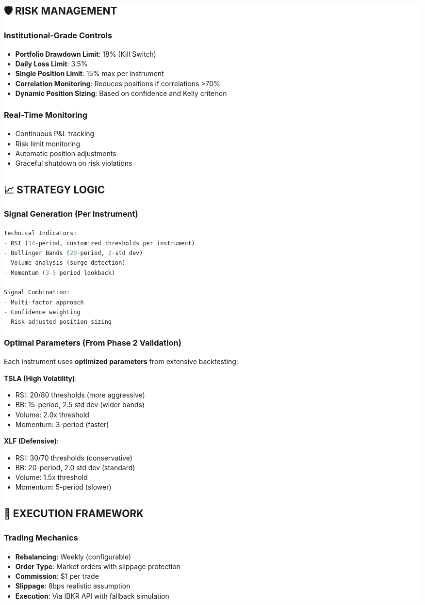 ## 🛡️ RISK MANAGEMENT

### Institutional-Grade Controls
- **Portfolio Drawdown Limit**: 18% (Kill Switch)
- **Daily Loss Limit**: 3.5% 
- **Single Position Limit**: 15% max per instrument
- **Correlation Monitoring**: Reduces positions if correlations >70%
- **Dynamic Position Sizing**: Based on confidence and Kelly criterion

### Real-Time Monitoring
- Continuous P&L tracking
- Risk limit monitoring
- Automatic position adjustments
- Graceful shutdown on risk violations

## 📈 STRATEGY LOGIC

### Signal Generation (Per Instrument)
```python
Technical Indicators:
- RSI (14-period, customized thresholds per instrument)
- Bollinger Bands (20-period, 2-std dev)
- Volume analysis (surge detection)
- Momentum (3-5 period lookback)

Signal Combination:
- Multi-factor approach
- Confidence weighting
- Risk-adjusted position sizing
```

### Optimal Parameters (From Phase 2 Validation)
Each instrument uses **optimized parameters** from extensive backtesting:

**TSLA (High Volatility)**:
- RSI: 20/80 thresholds (more aggressive)
- BB: 15-period, 2.5 std dev (wider bands)
- Volume: 2.0x threshold
- Momentum: 3-period (faster)

**XLF (Defensive)**:
- RSI: 30/70 thresholds (conservative)  
- BB: 20-period, 2.0 std dev (standard)
- Volume: 1.5x threshold
- Momentum: 5-period (slower)

## 💼 EXECUTION FRAMEWORK

### Trading Mechanics
- **Rebalancing**: Weekly (configurable)
- **Order Type**: Market orders with slippage protection
- **Commission**: $1 per trade
- **Slippage**: 8bps realistic assumption
- **Execution**: Via IBKR API with fallback simulation
